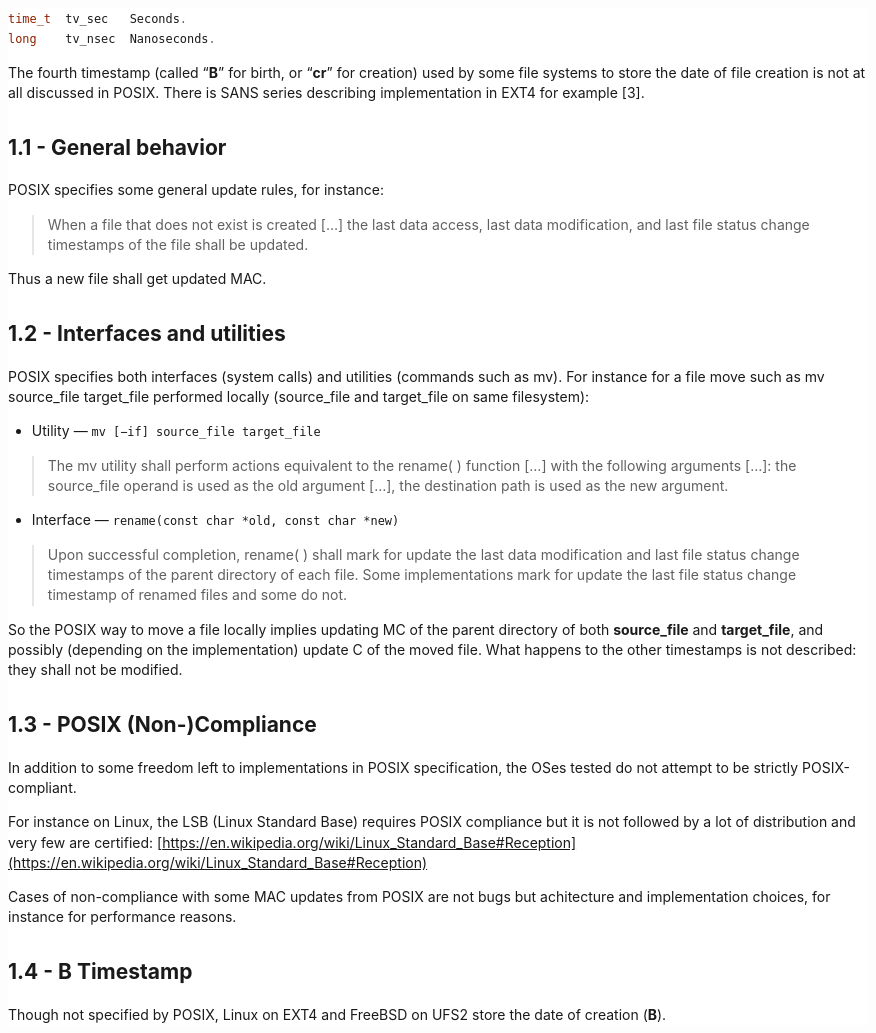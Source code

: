 ~~~ c
time_t  tv_sec   Seconds.
long    tv_nsec  Nanoseconds.
~~~

The fourth timestamp (called “**B**” for birth, or “**cr**” for creation) used by some file systems to store the date of file creation is not at all discussed in POSIX. There is SANS series describing implementation in EXT4 for example [3].

## 1.1 - General behavior

POSIX specifies some general update rules, for instance:

> When a file that does not exist is created […] the last data access, last data modification, and last file status change timestamps of the file shall be updated.

Thus a new file shall get updated MAC.

## 1.2 - Interfaces and utilities

POSIX specifies both interfaces (system calls) and utilities (commands such as mv). For instance for a file move such as mv source_file target_file performed locally (source_file and target_file on same filesystem):

* Utility — `mv [−if] source_file target_file`

> The mv utility shall perform actions equivalent to the rename( ) function […] with the following arguments […]: the source_file operand is used as the old argument […], the destination path is used as the new argument.

* Interface — `rename(const char *old, const char *new)`

> Upon successful completion, rename( ) shall mark for update the last data modification and last file status change timestamps of the parent directory of each file. Some implementations mark for update the last file status change timestamp of renamed files and some do not.

So the POSIX way to move a file locally implies updating MC of the parent directory of both **source_file** and **target_file**, and possibly (depending on the implementation) update C of the moved file. What happens to the other timestamps is not described: they shall not be modified.

## 1.3 - POSIX (Non-)Compliance

In addition to some freedom left to implementations in POSIX specification, the OSes tested do not attempt to be strictly POSIX-compliant.

For instance on Linux, the LSB (Linux Standard Base) requires POSIX compliance but it is not followed by a lot of distribution and very few are certified: [https://en.wikipedia.org/wiki/Linux_Standard_Base#Reception](https://en.wikipedia.org/wiki/Linux_Standard_Base#Reception)

Cases of non-compliance with some MAC updates from POSIX are not bugs but achitecture and implementation choices, for instance for performance reasons.

## 1.4 - B Timestamp

Though not specified by POSIX, Linux on EXT4 and FreeBSD on UFS2 store the date of creation (**B**).
